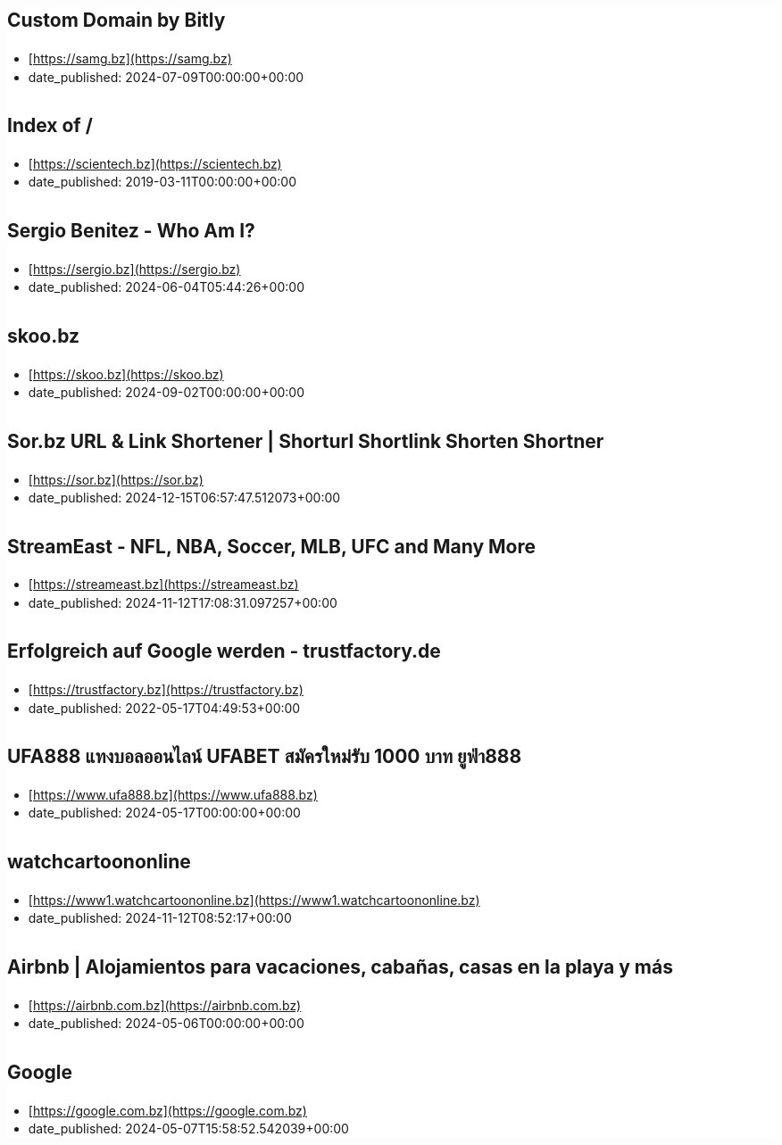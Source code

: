  ## Custom Domain by Bitly
 - [https://samg.bz](https://samg.bz)
 - date_published: 2024-07-09T00:00:00+00:00

 ## Index of /
 - [https://scientech.bz](https://scientech.bz)
 - date_published: 2019-03-11T00:00:00+00:00

 ## Sergio Benitez - Who Am I?
 - [https://sergio.bz](https://sergio.bz)
 - date_published: 2024-06-04T05:44:26+00:00

 ## skoo.bz
 - [https://skoo.bz](https://skoo.bz)
 - date_published: 2024-09-02T00:00:00+00:00

 ## Sor.bz URL & Link Shortener | Shorturl Shortlink Shorten Shortner
 - [https://sor.bz](https://sor.bz)
 - date_published: 2024-12-15T06:57:47.512073+00:00

 ## StreamEast - NFL, NBA, Soccer, MLB, UFC and Many More
 - [https://streameast.bz](https://streameast.bz)
 - date_published: 2024-11-12T17:08:31.097257+00:00

 ## Erfolgreich auf Google werden - trustfactory.de
 - [https://trustfactory.bz](https://trustfactory.bz)
 - date_published: 2022-05-17T04:49:53+00:00

 ## UFA888 แทงบอลออนไลน์ UFABET สมัครใหม่รับ 1000 บาท ยูฟ่า888
 - [https://www.ufa888.bz](https://www.ufa888.bz)
 - date_published: 2024-05-17T00:00:00+00:00

 ## watchcartoononline
 - [https://www1.watchcartoononline.bz](https://www1.watchcartoononline.bz)
 - date_published: 2024-11-12T08:52:17+00:00

 ## Airbnb | Alojamientos para vacaciones, cabañas, casas en la playa y más
 - [https://airbnb.com.bz](https://airbnb.com.bz)
 - date_published: 2024-05-06T00:00:00+00:00

 ## Google
 - [https://google.com.bz](https://google.com.bz)
 - date_published: 2024-05-07T15:58:52.542039+00:00
